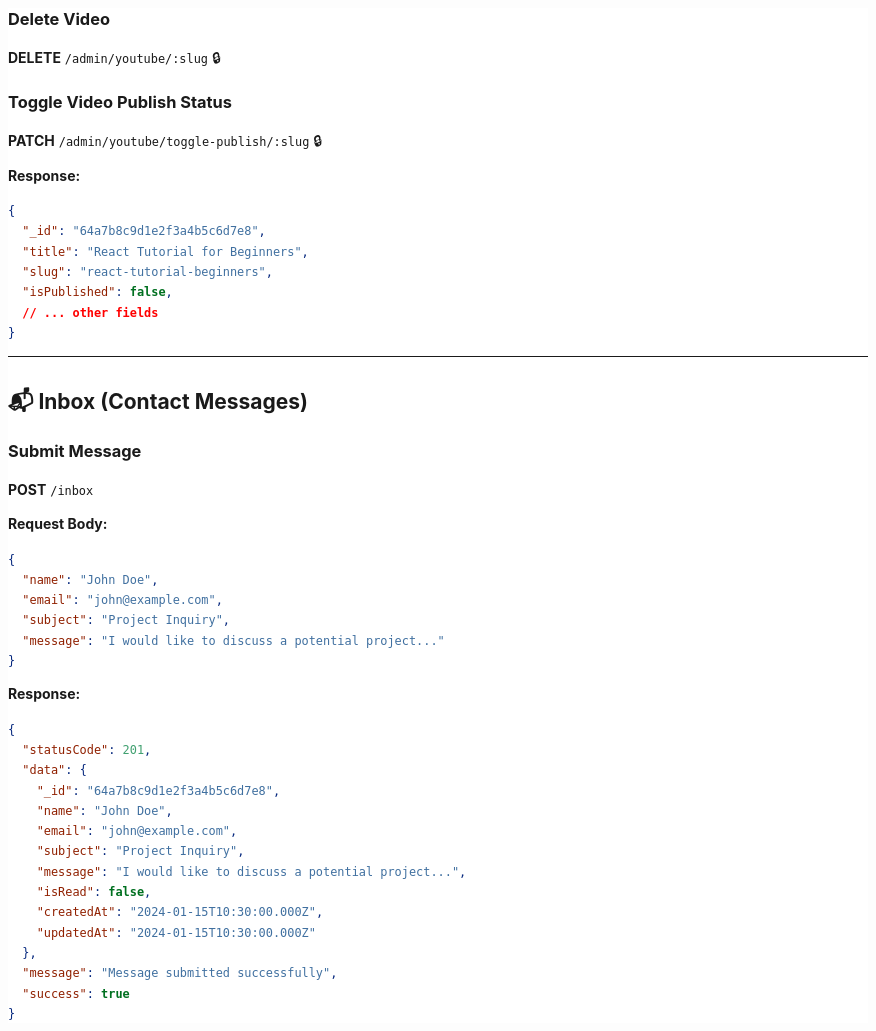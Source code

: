 ### Delete Video
**DELETE** `/admin/youtube/:slug` 🔒

### Toggle Video Publish Status
**PATCH** `/admin/youtube/toggle-publish/:slug` 🔒

**Response:**
```json
{
  "_id": "64a7b8c9d1e2f3a4b5c6d7e8",
  "title": "React Tutorial for Beginners",
  "slug": "react-tutorial-beginners",
  "isPublished": false,
  // ... other fields
}
```

---

## 📬 Inbox (Contact Messages)

### Submit Message
**POST** `/inbox`

**Request Body:**
```json
{
  "name": "John Doe",
  "email": "john@example.com",
  "subject": "Project Inquiry",
  "message": "I would like to discuss a potential project..."
}
```

**Response:**
```json
{
  "statusCode": 201,
  "data": {
    "_id": "64a7b8c9d1e2f3a4b5c6d7e8",
    "name": "John Doe",
    "email": "john@example.com",
    "subject": "Project Inquiry",
    "message": "I would like to discuss a potential project...",
    "isRead": false,
    "createdAt": "2024-01-15T10:30:00.000Z",
    "updatedAt": "2024-01-15T10:30:00.000Z"
  },
  "message": "Message submitted successfully",
  "success": true
}
```
